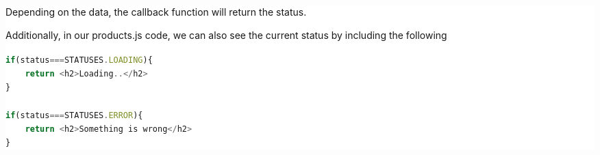 Depending on the data, the callback function will return the status.


Additionally, in our products.js code, we can also see the current status by including the following 

```javascript
if(status===STATUSES.LOADING){
    return <h2>Loading..</h2>
}

if(status===STATUSES.ERROR){
    return <h2>Something is wrong</h2>
}
```